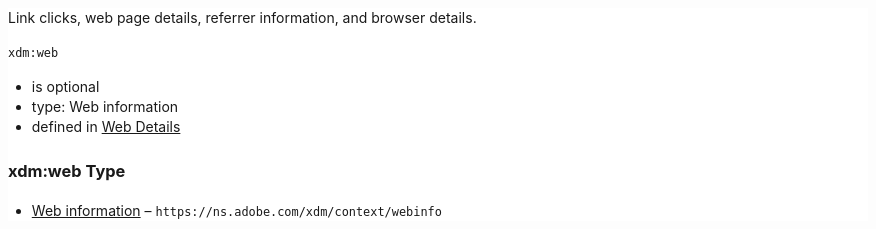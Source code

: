 Link clicks, web page details, referrer information, and browser details.

`xdm:web`
* is optional
* type: Web information
* defined in [Web Details](../../fieldgroups/experience-event/experienceevent-web.schema.md#xdmweb)

### xdm:web Type


* [Web information](../../datatypes/webinfo.schema.md) – `https://ns.adobe.com/xdm/context/webinfo`




